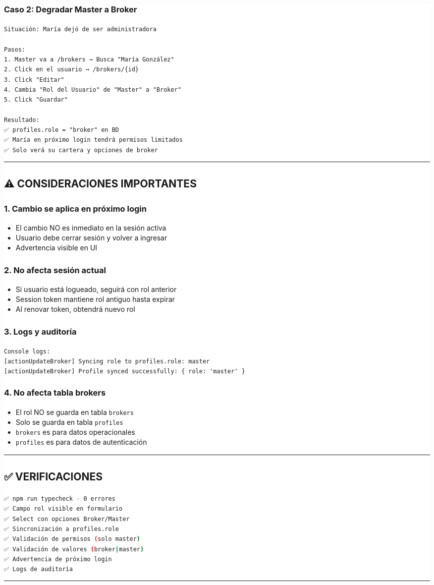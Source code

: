 ### **Caso 2: Degradar Master a Broker**

```
Situación: María dejó de ser administradora

Pasos:
1. Master va a /brokers → Busca "María González"
2. Click en el usuario → /brokers/{id}
3. Click "Editar"
4. Cambia "Rol del Usuario" de "Master" a "Broker"
5. Click "Guardar"

Resultado:
✅ profiles.role = "broker" en BD
✅ María en próximo login tendrá permisos limitados
✅ Solo verá su cartera y opciones de broker
```

---

## ⚠️ CONSIDERACIONES IMPORTANTES

### **1. Cambio se aplica en próximo login**
- El cambio NO es inmediato en la sesión activa
- Usuario debe cerrar sesión y volver a ingresar
- Advertencia visible en UI

### **2. No afecta sesión actual**
- Si usuario está logueado, seguirá con rol anterior
- Session token mantiene rol antiguo hasta expirar
- Al renovar token, obtendrá nuevo rol

### **3. Logs y auditoría**
```
Console logs:
[actionUpdateBroker] Syncing role to profiles.role: master
[actionUpdateBroker] Profile synced successfully: { role: 'master' }
```

### **4. No afecta tabla brokers**
- El rol NO se guarda en tabla `brokers`
- Solo se guarda en tabla `profiles`
- `brokers` es para datos operacionales
- `profiles` es para datos de autenticación

---

## ✅ VERIFICACIONES

```bash
✅ npm run typecheck - 0 errores
✅ Campo rol visible en formulario
✅ Select con opciones Broker/Master
✅ Sincronización a profiles.role
✅ Validación de permisos (solo master)
✅ Validación de valores (broker|master)
✅ Advertencia de próximo login
✅ Logs de auditoría
```

---